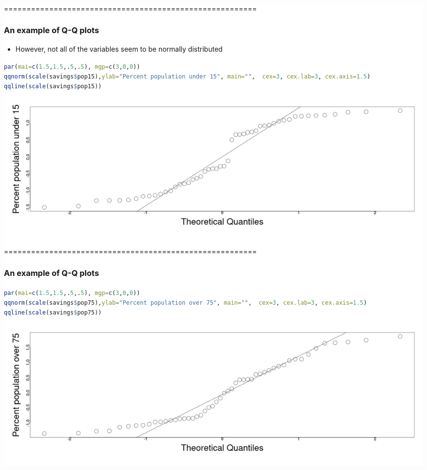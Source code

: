 
========================================================
### An example of Q-Q plots

* However, not all of the variables seem to be normally distributed


```r
par(mai=c(1.5,1.5,.5,.5), mgp=c(3,0,0))
qqnorm(scale(savings$pop15),ylab="Percent population under 15", main="",  cex=3, cex.lab=3, cex.axis=1.5)
qqline(scale(savings$pop15))
```

![plot of chunk unnamed-chunk-3](lesson_20_10_19-figure/unnamed-chunk-3-1.png)

========================================================
### An example of Q-Q plots



```r
par(mai=c(1.5,1.5,.5,.5), mgp=c(3,0,0))
qqnorm(scale(savings$pop75),ylab="Percent population over 75", main="",  cex=3, cex.lab=3, cex.axis=1.5)
qqline(scale(savings$pop75))
```

![plot of chunk unnamed-chunk-4](lesson_20_10_19-figure/unnamed-chunk-4-1.png)
